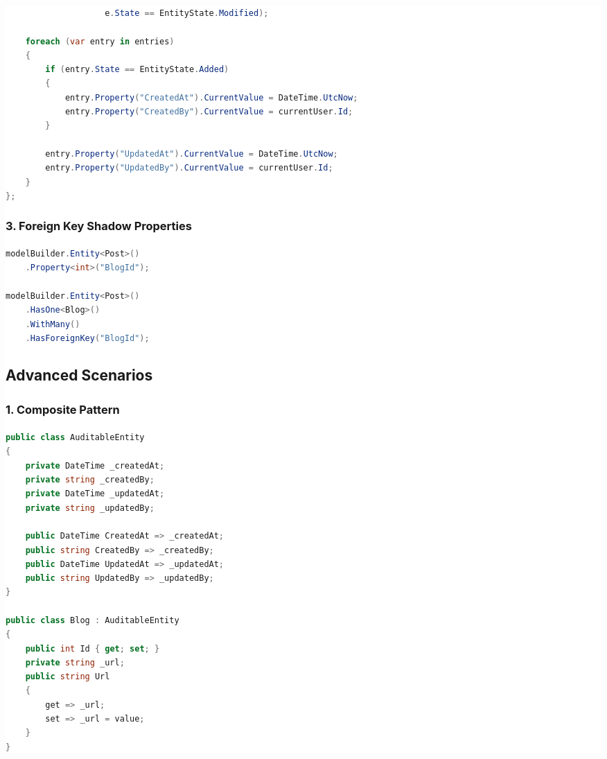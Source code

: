 ```csharp
                    e.State == EntityState.Modified);

    foreach (var entry in entries)
    {
        if (entry.State == EntityState.Added)
        {
            entry.Property("CreatedAt").CurrentValue = DateTime.UtcNow;
            entry.Property("CreatedBy").CurrentValue = currentUser.Id;
        }

        entry.Property("UpdatedAt").CurrentValue = DateTime.UtcNow;
        entry.Property("UpdatedBy").CurrentValue = currentUser.Id;
    }
};
```

### 3. Foreign Key Shadow Properties

```csharp
modelBuilder.Entity<Post>()
    .Property<int>("BlogId");

modelBuilder.Entity<Post>()
    .HasOne<Blog>()
    .WithMany()
    .HasForeignKey("BlogId");
```

## Advanced Scenarios

### 1. Composite Pattern

```csharp
public class AuditableEntity
{
    private DateTime _createdAt;
    private string _createdBy;
    private DateTime _updatedAt;
    private string _updatedBy;

    public DateTime CreatedAt => _createdAt;
    public string CreatedBy => _createdBy;
    public DateTime UpdatedAt => _updatedAt;
    public string UpdatedBy => _updatedBy;
}

public class Blog : AuditableEntity
{
    public int Id { get; set; }
    private string _url;
    public string Url
    {
        get => _url;
        set => _url = value;
    }
}
```
